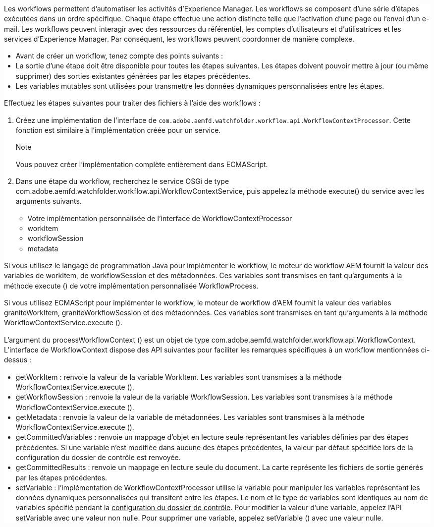 Les workflows permettent d’automatiser les activités d’Experience Manager. Les workflows se composent d’une série d’étapes exécutées dans un ordre spécifique. Chaque étape effectue une action distincte telle que l’activation d’une page ou l’envoi d’un e-mail. Les workflows peuvent interagir avec des ressources du référentiel, les comptes d’utilisateurs et d’utilisatrices et les services d’Experience Manager. Par conséquent, les workflows peuvent coordonner de manière complexe.

* Avant de créer un workflow, tenez compte des points suivants :
* La sortie d’une étape doit être disponible pour toutes les étapes suivantes.
Les étapes doivent pouvoir mettre à jour (ou même supprimer) des sorties existantes générées par les étapes précédentes.
* Les variables mutables sont utilisées pour transmettre les données dynamiques personnalisées entre les étapes.

Effectuez les étapes suivantes pour traiter des fichiers à l’aide des workflows : 

1. Créez une implémentation de l’interface de `com.adobe.aemfd.watchfolder.workflow.api.WorkflowContextProcessor`. Cette fonction est similaire à l’implémentation créée pour un service.

   >[!NOTE]
   >
   >Vous pouvez créer l’implémentation complète entièrement dans ECMAScript.

1. Dans une étape du workflow, recherchez le service OSGi de type com.adobe.aemfd.watchfolder.workflow.api.WorkflowContextService, puis appelez la méthode execute() du service avec les arguments suivants.

   * Votre implémentation personnalisée de l’interface de WorkflowContextProcessor
   * workItem
   * workflowSession
   * metadata

Si vous utilisez le langage de programmation Java pour implémenter le workflow, le moteur de workflow AEM fournit la valeur des variables de workItem, de workflowSession et des métadonnées. Ces variables sont transmises en tant qu’arguments à la méthode execute () de votre implémentation personnalisée WorkflowProcess.

Si vous utilisez ECMAScript pour implémenter le workflow, le moteur de workflow d’AEM fournit la valeur des variables graniteWorkItem, graniteWorkflowSession et des métadonnées. Ces variables sont transmises en tant qu’arguments à la méthode WorkflowContextService.execute ().

L’argument du processWorkflowContext () est un objet de type com.adobe.aemfd.watchfolder.workflow.api.WorkflowContext. L’interface de WorkflowContext dispose des API suivantes pour faciliter les remarques spécifiques à un workflow mentionnées ci-dessus :

* getWorkItem : renvoie la valeur de la variable WorkItem. Les variables sont transmises à la méthode WorkflowContextService.execute ().
* getWorkflowSession : renvoie la valeur de la variable WorkflowSession. Les variables sont transmises à la méthode WorkflowContextService.execute ().
* getMetadata : renvoie la valeur de la variable de métadonnées. Les variables sont transmises à la méthode WorkflowContextService.execute ().
* getCommittedVariables : renvoie un mappage d’objet en lecture seule représentant les variables définies par des étapes précédentes. Si une variable n’est modifiée dans aucune des étapes précédentes, la valeur par défaut spécifiée lors de la configuration du dossier de contrôle est renvoyée.
* getCommittedResults : renvoie un mappage en lecture seule du document. La carte représente les fichiers de sortie générés par les étapes précédentes.
* setVariable : l’implémentation de WorkflowContextProcessor utilise la variable pour manipuler les variables représentant les données dynamiques personnalisées qui transitent entre les étapes. Le nom et le type de variables sont identiques au nom de variables spécifié pendant la [configuration du dossier de contrôle](../../forms/using/watched-folder-in-aem-forms.md#p-configure-the-watched-folder-p). Pour modifier la valeur d’une variable, appelez l’API setVariable avec une valeur non nulle. Pour supprimer une variable, appelez setVariable () avec une valeur nulle.
